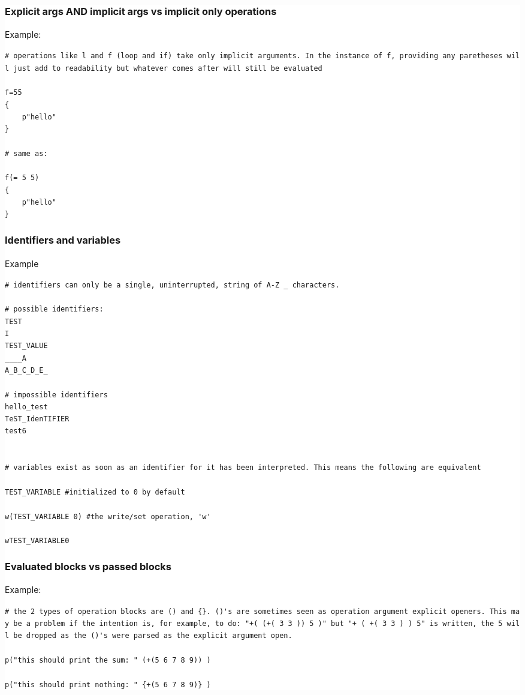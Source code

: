 ### Explicit args AND implicit args vs implicit only operations
Example:
```
# operations like l and f (loop and if) take only implicit arguments. In the instance of f, providing any paretheses will just add to readability but whatever comes after will still be evaluated

f=55
{
	p"hello"
}

# same as:

f(= 5 5)
{
	p"hello"
}
```

### Identifiers and variables
Example
```
# identifiers can only be a single, uninterrupted, string of A-Z _ characters.

# possible identifiers:
TEST
I
TEST_VALUE
____A
A_B_C_D_E_

# impossible identifiers
hello_test
TeST_IdenTIFIER
test6


# variables exist as soon as an identifier for it has been interpreted. This means the following are equivalent

TEST_VARIABLE #initialized to 0 by default

w(TEST_VARIABLE 0) #the write/set operation, 'w'

wTEST_VARIABLE0
```

### Evaluated blocks vs passed blocks
Example:
```
# the 2 types of operation blocks are () and {}. ()'s are sometimes seen as operation argument explicit openers. This may be a problem if the intention is, for example, to do: "+( (+( 3 3 )) 5 )" but "+ ( +( 3 3 ) ) 5" is written, the 5 will be dropped as the ()'s were parsed as the explicit argument open.

p("this should print the sum: " (+(5 6 7 8 9)) )

p("this should print nothing: " {+(5 6 7 8 9)} )
```
